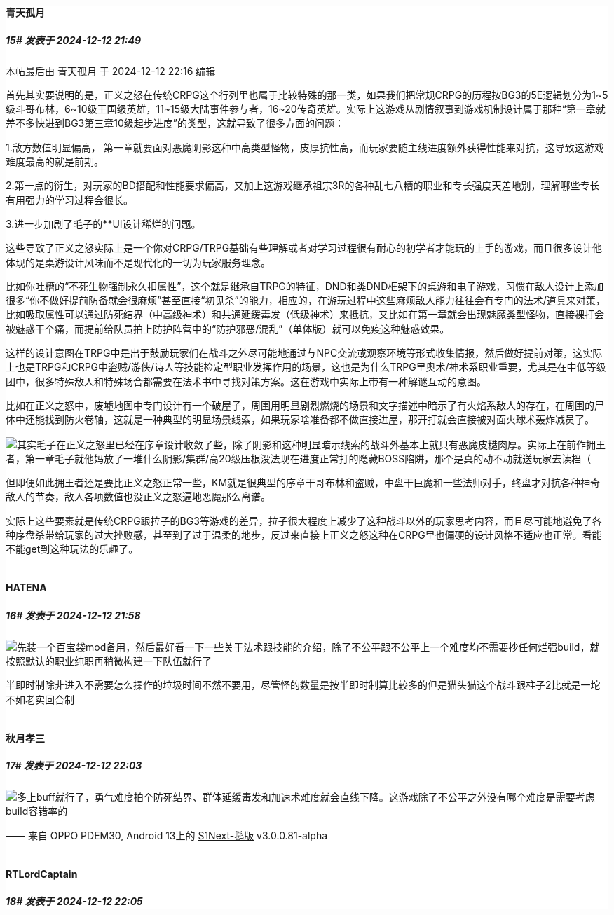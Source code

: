 ####  青天孤月  
##### 15#       发表于 2024-12-12 21:49

 本帖最后由 青天孤月 于 2024-12-12 22:16 编辑 

首先其实要说明的是，正义之怒在传统CRPG这个行列里也属于比较特殊的那一类，如果我们把常规CRPG的历程按BG3的5E逻辑划分为1~5级斗哥布林，6~10级王国级英雄，11~15级大陆事件参与者，16~20传奇英雄。实际上这游戏从剧情叙事到游戏机制设计属于那种“第一章就差不多快进到BG3第三章10级起步进度”的类型，这就导致了很多方面的问题：

1.敌方数值明显偏高， 第一章就要面对恶魔阴影这种中高类型怪物，皮厚抗性高，而玩家要随主线进度额外获得性能来对抗，这导致这游戏难度最高的就是前期。

2.第一点的衍生，对玩家的BD搭配和性能要求偏高，又加上这游戏继承祖宗3R的各种乱七八糟的职业和专长强度天差地别，理解哪些专长有用强力的学习过程会很长。

3.进一步加剧了毛子的**UI设计稀烂的问题。

这些导致了正义之怒实际上是一个你对CRPG/TRPG基础有些理解或者对学习过程很有耐心的初学者才能玩的上手的游戏，而且很多设计他体现的是桌游设计风味而不是现代化的一切为玩家服务理念。

比如你吐槽的“不死生物强制永久扣属性”，这个就是继承自TRPG的特征，DND和类DND框架下的桌游和电子游戏，习惯在敌人设计上添加很多“你不做好提前防备就会很麻烦”甚至直接“初见杀”的能力，相应的，在游玩过程中这些麻烦敌人能力往往会有专门的法术/道具来对策，比如吸取属性可以通过防死结界（中高级神术）和共通延缓毒发（低级神术）来抵抗，又比如在第一章就会出现魅魔类型怪物，直接裸打会被魅惑干个痛，而提前给队员拍上防护阵营中的“防护邪恶/混乱”（单体版）就可以免疫这种魅惑效果。

这样的设计意图在TRPG中是出于鼓励玩家们在战斗之外尽可能地通过与NPC交流或观察环境等形式收集情报，然后做好提前对策，这实际上也是TRPG和CRPG中盗贼/游侠/诗人等技能检定型职业发挥作用的场景，这也是为什么TRPG里奥术/神术系职业重要，尤其是在中低等级团中，很多特殊敌人和特殊场合都需要在法术书中寻找对策方案。这在游戏中实际上带有一种解谜互动的意图。

比如在正义之怒中，废墟地图中专门设计有一个破屋子，周围用明显剧烈燃烧的场景和文字描述中暗示了有火焰系敌人的存在，在周围的尸体中还能找到防火卷轴，这就是一种典型的明显场景线索，如果玩家啥准备都不做直接进屋，那开打就会直接被对面火球术轰炸减员了。

<img src="https://static.saraba1st.com/image/smiley/face2017/056.gif" referrerpolicy="no-referrer">其实毛子在正义之怒里已经在序章设计收敛了些，除了阴影和这种明显暗示线索的战斗外基本上就只有恶魔皮糙肉厚。实际上在前作拥王者，第一章毛子就他妈放了一堆什么阴影/集群/高20级压根没法现在进度正常打的隐藏BOSS陷阱，那个是真的动不动就送玩家去读档（

但即便如此拥王者还是要比正义之怒正常一些，KM就是很典型的序章干哥布林和盗贼，中盘干巨魔和一些法师对手，终盘才对抗各种神奇敌人的节奏，敌人各项数值也没正义之怒遍地恶魔那么离谱。

实际上这些要素就是传统CRPG跟拉子的BG3等游戏的差异，拉子很大程度上减少了这种战斗以外的玩家思考内容，而且尽可能地避免了各种序盘杀带给玩家的过大挫败感，甚至到了过于温柔的地步，反过来直接上正义之怒这种在CRPG里也偏硬的设计风格不适应也正常。看能不能get到这种玩法的乐趣了。

*****

####  HATENA  
##### 16#       发表于 2024-12-12 21:58

<img src="https://static.saraba1st.com/image/smiley/face2017/067.png" referrerpolicy="no-referrer">先装一个百宝袋mod备用，然后最好看一下一些关于法术跟技能的介绍，除了不公平跟不公平上一个难度均不需要抄任何烂强build，就按照默认的职业纯职再稍微构建一下队伍就行了

半即时制除非进入不需要怎么操作的垃圾时间不然不要用，尽管怪的数量是按半即时制算比较多的但是猫头猫这个战斗跟柱子2比就是一坨不如老实回合制

*****

####  秋月孝三  
##### 17#       发表于 2024-12-12 22:03

<img src="https://static.saraba1st.com/image/smiley/face2017/067.png" referrerpolicy="no-referrer">多上buff就行了，勇气难度拍个防死结界、群体延缓毒发和加速术难度就会直线下降。这游戏除了不公平之外没有哪个难度是需要考虑build容错率的

—— 来自 OPPO PDEM30, Android 13上的 [S1Next-鹅版](https://github.com/ykrank/S1-Next/releases) v3.0.0.81-alpha

*****

####  RTLordCaptain  
##### 18#       发表于 2024-12-12 22:05
